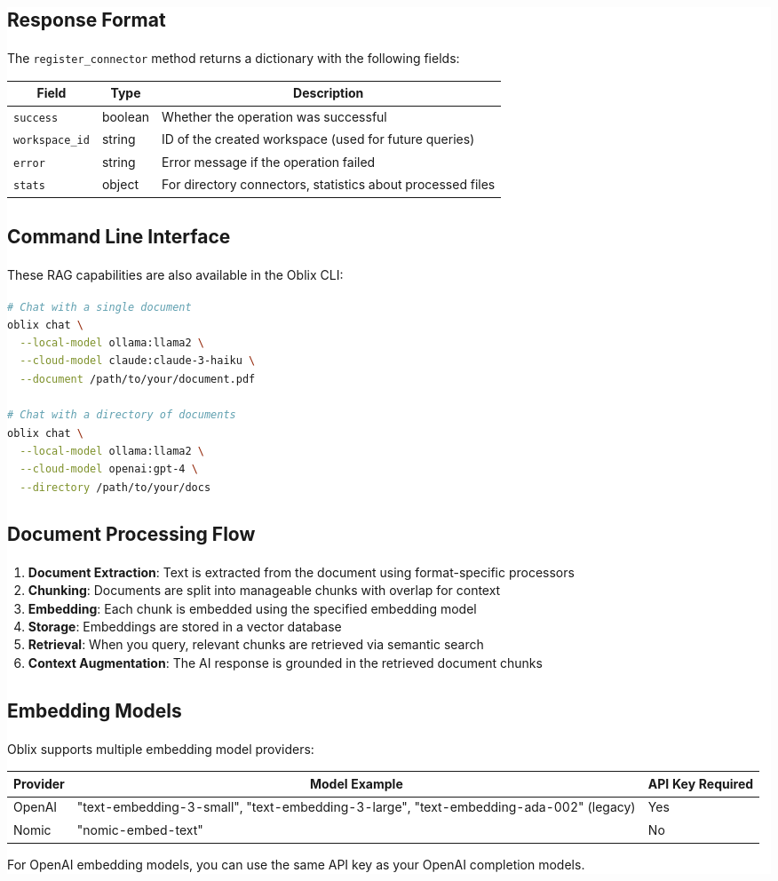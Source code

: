 ## Response Format

The `register_connector` method returns a dictionary with the following fields:

| Field | Type | Description |
|-------|------|-------------|
| `success` | boolean | Whether the operation was successful |
| `workspace_id` | string | ID of the created workspace (used for future queries) |
| `error` | string | Error message if the operation failed |
| `stats` | object | For directory connectors, statistics about processed files |

## Command Line Interface

These RAG capabilities are also available in the Oblix CLI:

```bash
# Chat with a single document
oblix chat \
  --local-model ollama:llama2 \
  --cloud-model claude:claude-3-haiku \
  --document /path/to/your/document.pdf

# Chat with a directory of documents
oblix chat \
  --local-model ollama:llama2 \
  --cloud-model openai:gpt-4 \
  --directory /path/to/your/docs
```

## Document Processing Flow

1. **Document Extraction**: Text is extracted from the document using format-specific processors
2. **Chunking**: Documents are split into manageable chunks with overlap for context
3. **Embedding**: Each chunk is embedded using the specified embedding model
4. **Storage**: Embeddings are stored in a vector database
5. **Retrieval**: When you query, relevant chunks are retrieved via semantic search
6. **Context Augmentation**: The AI response is grounded in the retrieved document chunks

## Embedding Models

Oblix supports multiple embedding model providers:

| Provider | Model Example | API Key Required |
|----------|---------------|-----------------|
| OpenAI | "text-embedding-3-small", "text-embedding-3-large", "text-embedding-ada-002" (legacy) | Yes |
| Nomic | "nomic-embed-text" | No |

For OpenAI embedding models, you can use the same API key as your OpenAI completion models.
